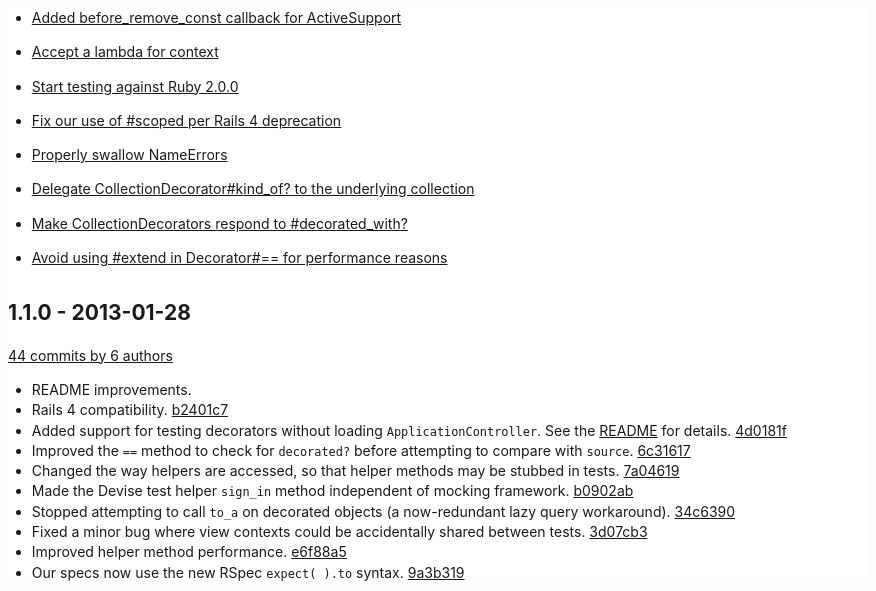 * [Added before_remove_const callback for ActiveSupport](https://github.com/drapergem/draper/commit/9efda27c6a4f8680df4fad8f67ecb58e3f91703f)

* [Accept a lambda for context](https://github.com/drapergem/draper/commit/3ab3b35e875b8b2bd99a57e4add388313e765230)

* [Start testing against Ruby 2.0.0](https://github.com/drapergem/draper/commit/dbd1cbceedb0ddb3f060196cd31eb967db8a370b)

* [Fix our use of #scoped per Rails 4 deprecation](https://github.com/haines/draper/commit/47ee29c3b739eee3fc28a561432ad2363c14813c)

* [Properly swallow NameErrors](https://github.com/haines/draper/commit/09ad84fb712a30dd4302b9daa03d11281ac7d169)

* [Delegate CollectionDecorator#kind_of? to the underlying collection](https://github.com/drapergem/draper/commit/d5975f2c5b810306a96d9485fd39d550896dc2a1)

* [Make CollectionDecorators respond to #decorated_with?](https://github.com/drapergem/draper/commit/dc430b3e82de0d9cae86f7297f816e5b69d9ca58)

* [Avoid using #extend in Decorator#== for performance reasons](https://github.com/drapergem/draper/commit/205a0d43b4141f7b1756fe2b44b877545eb37517)

## 1.1.0 - 2013-01-28

[44 commits by 6 authors](https://github.com/drapergem/draper/compare/v1.0.0...v1.1.0)

* README improvements.
* Rails 4 compatibility.
  [b2401c7](https://github.com/drapergem/draper/commit/b2401c71e092470e3b912b5da475115c22b55734)
* Added support for testing decorators without loading `ApplicationController`.
  See the [README](https://github.com/drapergem/draper/blob/v1.1.0/README.md#isolated-tests) for details.
  [4d0181f](https://github.com/drapergem/draper/commit/4d0181fb9c65dc769b05ed19bfcec2119d6e88f7)
* Improved the `==` method to check for `decorated?` before attempting to
  compare with `source`.
  [6c31617](https://github.com/drapergem/draper/commit/6c316176f5039a5861491fbcaa81f64ac4b36768)
* Changed the way helpers are accessed, so that helper methods may be stubbed
  in tests.
  [7a04619](https://github.com/drapergem/draper/commit/7a04619a06f832801bd4aedaaf5985d6e3e5e1af)
* Made the Devise test helper `sign_in` method independent of mocking
  framework.
  [b0902ab](https://github.com/drapergem/draper/commit/b0902ab0fe01916b7fddb0a3d97aa0c7cca09482)
* Stopped attempting to call `to_a` on decorated objects (a now-redundant lazy
  query workaround).
  [34c6390](https://github.com/drapergem/draper/commit/34c6390583f7fc7704d04e38bc974b65fc92517c)
* Fixed a minor bug where view contexts could be accidentally shared between
  tests.
  [3d07cb3](https://github.com/drapergem/draper/commit/3d07cb387b1cae6f97897dfb85512e30f5e888e9)
* Improved helper method performance.
  [e6f88a5](https://github.com/drapergem/draper/commit/e6f88a5e7dada3f9db480e13e16d1acc964ba098)
* Our specs now use the new RSpec `expect( ).to` syntax.
  [9a3b319](https://github.com/drapergem/draper/commit/9a3b319d6d54cd78fb2654a94bbe893e36359754)
